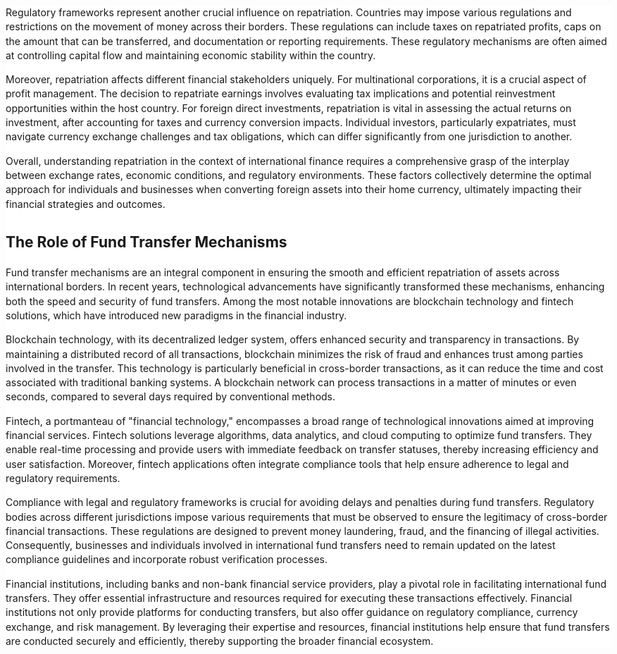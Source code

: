 Regulatory frameworks represent another crucial influence on repatriation. Countries may impose various regulations and restrictions on the movement of money across their borders. These regulations can include taxes on repatriated profits, caps on the amount that can be transferred, and documentation or reporting requirements. These regulatory mechanisms are often aimed at controlling capital flow and maintaining economic stability within the country.

Moreover, repatriation affects different financial stakeholders uniquely. For multinational corporations, it is a crucial aspect of profit management. The decision to repatriate earnings involves evaluating tax implications and potential reinvestment opportunities within the host country. For foreign direct investments, repatriation is vital in assessing the actual returns on investment, after accounting for taxes and currency conversion impacts. Individual investors, particularly expatriates, must navigate currency exchange challenges and tax obligations, which can differ significantly from one jurisdiction to another.

Overall, understanding repatriation in the context of international finance requires a comprehensive grasp of the interplay between exchange rates, economic conditions, and regulatory environments. These factors collectively determine the optimal approach for individuals and businesses when converting foreign assets into their home currency, ultimately impacting their financial strategies and outcomes.

## The Role of Fund Transfer Mechanisms

Fund transfer mechanisms are an integral component in ensuring the smooth and efficient repatriation of assets across international borders. In recent years, technological advancements have significantly transformed these mechanisms, enhancing both the speed and security of fund transfers. Among the most notable innovations are blockchain technology and fintech solutions, which have introduced new paradigms in the financial industry.

Blockchain technology, with its decentralized ledger system, offers enhanced security and transparency in transactions. By maintaining a distributed record of all transactions, blockchain minimizes the risk of fraud and enhances trust among parties involved in the transfer. This technology is particularly beneficial in cross-border transactions, as it can reduce the time and cost associated with traditional banking systems. A blockchain network can process transactions in a matter of minutes or even seconds, compared to several days required by conventional methods.

Fintech, a portmanteau of "financial technology," encompasses a broad range of technological innovations aimed at improving financial services. Fintech solutions leverage algorithms, data analytics, and cloud computing to optimize fund transfers. They enable real-time processing and provide users with immediate feedback on transfer statuses, thereby increasing efficiency and user satisfaction. Moreover, fintech applications often integrate compliance tools that help ensure adherence to legal and regulatory requirements.

Compliance with legal and regulatory frameworks is crucial for avoiding delays and penalties during fund transfers. Regulatory bodies across different jurisdictions impose various requirements that must be observed to ensure the legitimacy of cross-border financial transactions. These regulations are designed to prevent money laundering, fraud, and the financing of illegal activities. Consequently, businesses and individuals involved in international fund transfers need to remain updated on the latest compliance guidelines and incorporate robust verification processes.

Financial institutions, including banks and non-bank financial service providers, play a pivotal role in facilitating international fund transfers. They offer essential infrastructure and resources required for executing these transactions effectively. Financial institutions not only provide platforms for conducting transfers, but also offer guidance on regulatory compliance, currency exchange, and risk management. By leveraging their expertise and resources, financial institutions help ensure that fund transfers are conducted securely and efficiently, thereby supporting the broader financial ecosystem.
